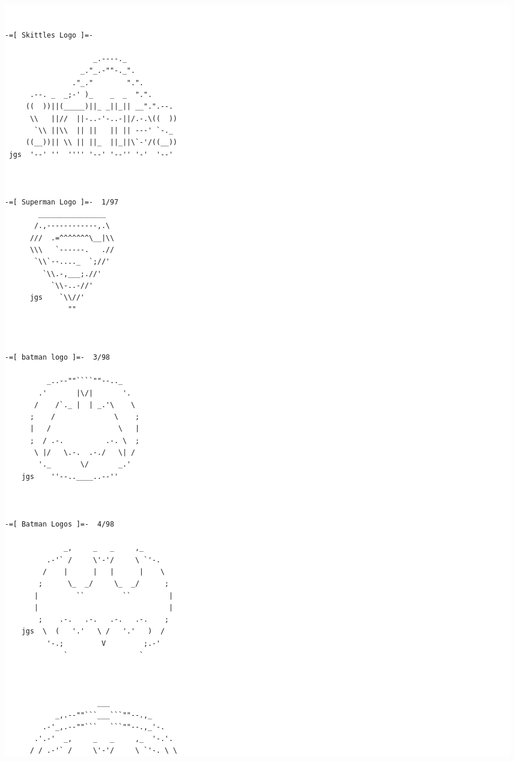 ```text
 

-=[ Skittles Logo ]=-

                     _.----._
                  _."_.-""-._".
                ."_."        ".".
      .--. _  _;-' )_    _  _  ".".
     ((  ))||(_____)||_ _||_|| __".".--.
      \\   ||//  ||-..-'-..-||/.-.\((  ))
       `\\ ||\\  || ||   || || ---' `-._
     ((__))|| \\ || ||_  ||_||\`-'/((__))
 jgs  '--' ''  '''' '--' '--'' '-'  '--'

 

-=[ Superman Logo ]=-  1/97     
        ________________
       /.,------------,.\
      ///  .=^^^^^^^\__|\\
      \\\   `------.   .//
       `\\`--...._  `;//'
         `\\.-,___;.//'
           `\\-..-//'
      jgs    `\\//'
               ""

 

-=[ batman logo ]=-  3/98

          _..--""````""--.._
        .'       |\/|       '.
       /    /`._ |  | _.'\    \
      ;    /              \    ;
      |   /                \   |
      ;  / .-.          .-. \  ;
       \ |/   \.-.  .-./   \| /
        '._       \/       _.'
    jgs    ''--..____..--''

 

-=[ Batman Logos ]=-  4/98

              _,     _   _     ,_
          .-'` /     \'-'/     \ `'-.
         /    |      |   |      |    \
        ;      \_  _/     \_  _/      ;
       |         ``         ``         |
       |                               |
        ;    .-.   .-.   .-.   .-.    ;
    jgs  \  (   '.'   \ /   '.'   )  /
          '-.;         V         ;.-'
              `                 `



                      ___
            _,.--""```___```""--.,_
         .-'_,.--""```   ```""--.,_'-.
       .'.-'  _,     _   _     ,_  '-.'.
      / / .-'` /     \'-'/     \ `'-. \ \
```